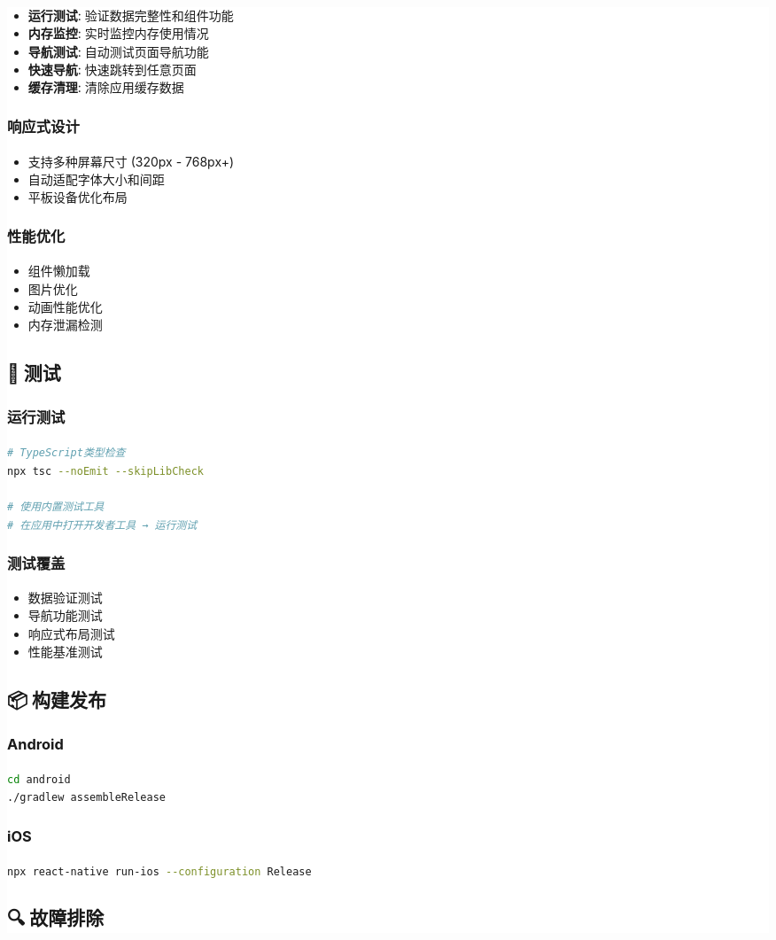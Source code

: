 - **运行测试**: 验证数据完整性和组件功能
- **内存监控**: 实时监控内存使用情况
- **导航测试**: 自动测试页面导航功能
- **快速导航**: 快速跳转到任意页面
- **缓存清理**: 清除应用缓存数据

### 响应式设计
- 支持多种屏幕尺寸 (320px - 768px+)
- 自动适配字体大小和间距
- 平板设备优化布局

### 性能优化
- 组件懒加载
- 图片优化
- 动画性能优化
- 内存泄漏检测

## 🧪 测试

### 运行测试
```bash
# TypeScript类型检查
npx tsc --noEmit --skipLibCheck

# 使用内置测试工具
# 在应用中打开开发者工具 → 运行测试
```

### 测试覆盖
- 数据验证测试
- 导航功能测试
- 响应式布局测试
- 性能基准测试

## 📦 构建发布

### Android
```bash
cd android
./gradlew assembleRelease
```

### iOS
```bash
npx react-native run-ios --configuration Release
```

## 🔍 故障排除
